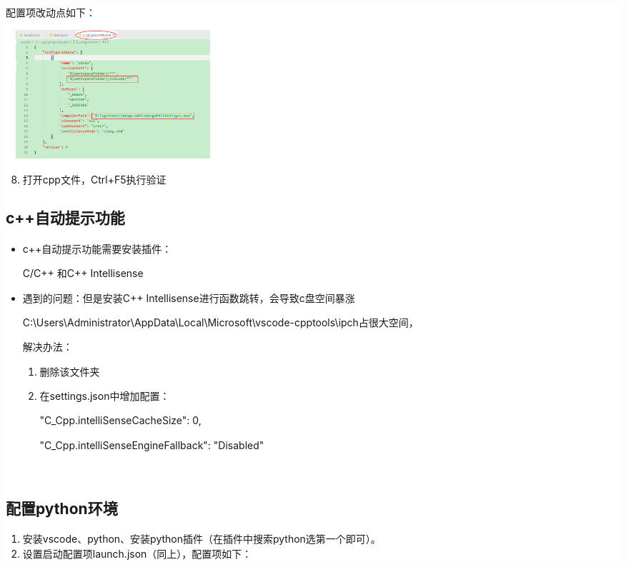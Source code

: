    配置项改动点如下：

   <img src="https://github.com/cbj0304/StudyNotes/raw/master/images/vscode/ccpp_properties_json.jpg" height="180" width="300" />

8. 打开cpp文件，Ctrl+F5执行验证


## c++自动提示功能
* c++自动提示功能需要安装插件：

  C/C++ 和C++ Intellisense

* 遇到的问题：但是安装C++ Intellisense进行函数跳转，会导致c盘空间暴涨

  C:\Users\Administrator\AppData\Local\Microsoft\vscode-cpptools\ipch占很大空间，

  解决办法：

  1. 删除该文件夹

  2. 在settings.json中增加配置：

     "C_Cpp.intelliSenseCacheSize": 0,

     "C_Cpp.intelliSenseEngineFallback": "Disabled"

     ​
## 配置python环境
1. 安装vscode、python、安装python插件（在插件中搜索python选第一个即可）。
2. 设置启动配置项launch.json（同上），配置项如下：
